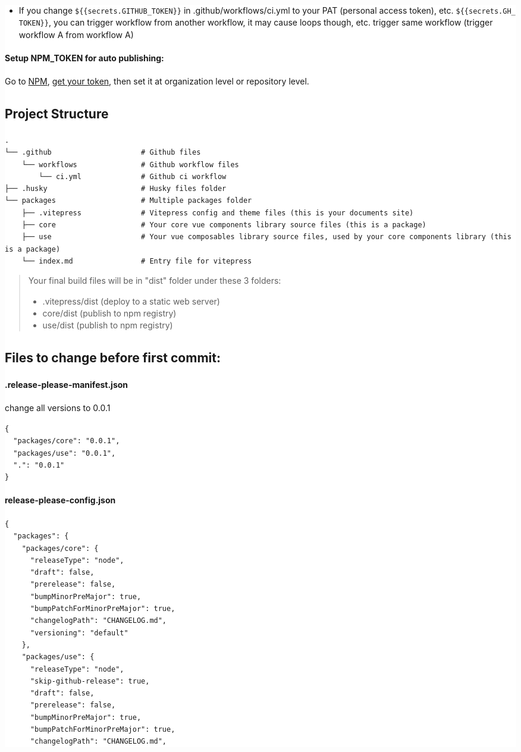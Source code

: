 - If you change `${{secrets.GITHUB_TOKEN}}` in .github/workflows/ci.yml to your PAT (personal access token), etc. `${{secrets.GH_TOKEN}}`, you can trigger workflow from another workflow, it may cause loops though, etc. trigger same workflow (trigger workflow A from workflow A)

#### Setup NPM_TOKEN for auto publishing:

Go to [NPM](https://npmjs.org), [get your token](https://docs.npmjs.com/creating-and-viewing-access-tokens), then set it at organization level or repository level.


## Project Structure

    .
    └── .github                     # Github files
        └── workflows               # Github workflow files
            └── ci.yml              # Github ci workflow
    ├── .husky                      # Husky files folder
    └── packages                    # Multiple packages folder
        ├── .vitepress              # Vitepress config and theme files (this is your documents site)
        ├── core                    # Your core vue components library source files (this is a package)
        ├── use                     # Your vue composables library source files, used by your core components library (this is a package)
        └── index.md                # Entry file for vitepress

> Your final build files will be in "dist" folder under these 3 folders:<br/>
> - .vitepress/dist (deploy to a static web server) <br/>
> - core/dist (publish to npm registry) <br/>
> - use/dist (publish to npm registry) <br/>


## Files to change before first commit:

#### .release-please-manifest.json

change all versions to 0.0.1

```
{
  "packages/core": "0.0.1",
  "packages/use": "0.0.1",
  ".": "0.0.1"
}

```

#### release-please-config.json

```
{
  "packages": {
    "packages/core": {
      "releaseType": "node",
      "draft": false,
      "prerelease": false,
      "bumpMinorPreMajor": true,
      "bumpPatchForMinorPreMajor": true,
      "changelogPath": "CHANGELOG.md",
      "versioning": "default"
    },
    "packages/use": {
      "releaseType": "node",
      "skip-github-release": true,
      "draft": false,
      "prerelease": false,
      "bumpMinorPreMajor": true,
      "bumpPatchForMinorPreMajor": true,
      "changelogPath": "CHANGELOG.md",
```